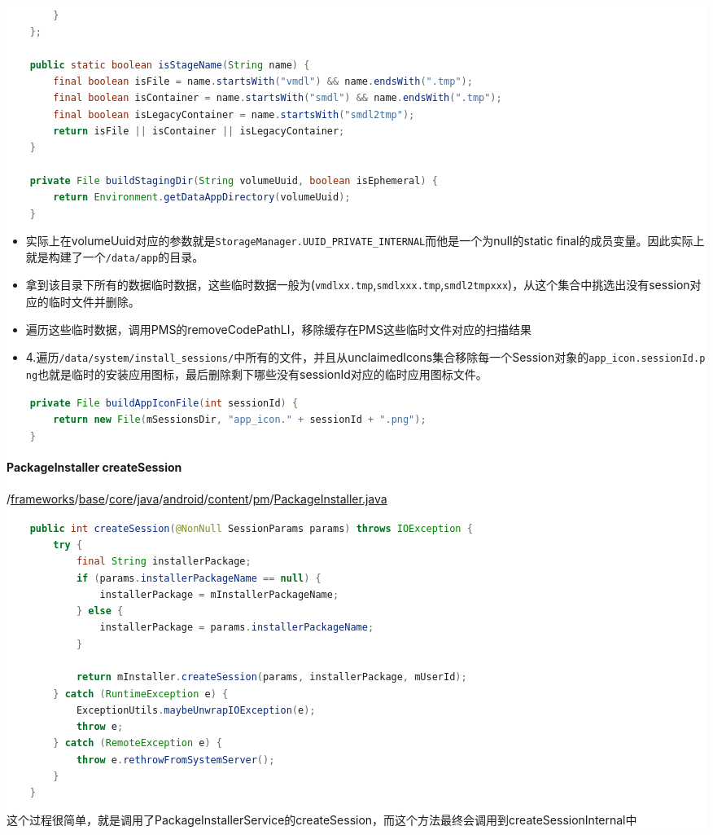 ```java
        }
    };

    public static boolean isStageName(String name) {
        final boolean isFile = name.startsWith("vmdl") && name.endsWith(".tmp");
        final boolean isContainer = name.startsWith("smdl") && name.endsWith(".tmp");
        final boolean isLegacyContainer = name.startsWith("smdl2tmp");
        return isFile || isContainer || isLegacyContainer;
    }

    private File buildStagingDir(String volumeUuid, boolean isEphemeral) {
        return Environment.getDataAppDirectory(volumeUuid);
    }
```
- 实际上在volumeUuid对应的参数就是`StorageManager.UUID_PRIVATE_INTERNAL`而他是一个为null的static final的成员变量。因此实际上就是构建了一个`/data/app`的目录。

- 拿到该目录下所有的数据临时数据，这些临时数据一般为(`vmdlxx.tmp`,`smdlxxx.tmp`,`smdl2tmpxxx`)，从这个集合中挑选出没有session对应的临时文件并删除。

- 遍历这些临时数据，调用PMS的removeCodePathLI，移除缓存在PMS这些临时文件对应的扫描结果

- 4.遍历`/data/system/install_sessions/`中所有的文件，并且从unclaimedIcons集合移除每一个Session对象的`app_icon.sessionId.png`也就是临时的安装应用图标，最后删除剩下哪些没有sessionId对应的临时应用图标文件。
```java
    private File buildAppIconFile(int sessionId) {
        return new File(mSessionsDir, "app_icon." + sessionId + ".png");
    }
```

#### PackageInstaller createSession
/[frameworks](http://androidxref.com/9.0.0_r3/xref/frameworks/)/[base](http://androidxref.com/9.0.0_r3/xref/frameworks/base/)/[core](http://androidxref.com/9.0.0_r3/xref/frameworks/base/core/)/[java](http://androidxref.com/9.0.0_r3/xref/frameworks/base/core/java/)/[android](http://androidxref.com/9.0.0_r3/xref/frameworks/base/core/java/android/)/[content](http://androidxref.com/9.0.0_r3/xref/frameworks/base/core/java/android/content/)/[pm](http://androidxref.com/9.0.0_r3/xref/frameworks/base/core/java/android/content/pm/)/[PackageInstaller.java](http://androidxref.com/9.0.0_r3/xref/frameworks/base/core/java/android/content/pm/PackageInstaller.java)

```java
    public int createSession(@NonNull SessionParams params) throws IOException {
        try {
            final String installerPackage;
            if (params.installerPackageName == null) {
                installerPackage = mInstallerPackageName;
            } else {
                installerPackage = params.installerPackageName;
            }

            return mInstaller.createSession(params, installerPackage, mUserId);
        } catch (RuntimeException e) {
            ExceptionUtils.maybeUnwrapIOException(e);
            throw e;
        } catch (RemoteException e) {
            throw e.rethrowFromSystemServer();
        }
    }
```
这个过程很简单，就是调用了PackageInstallerService的createSession，而这个方法最终会调用到createSessionInternal中
